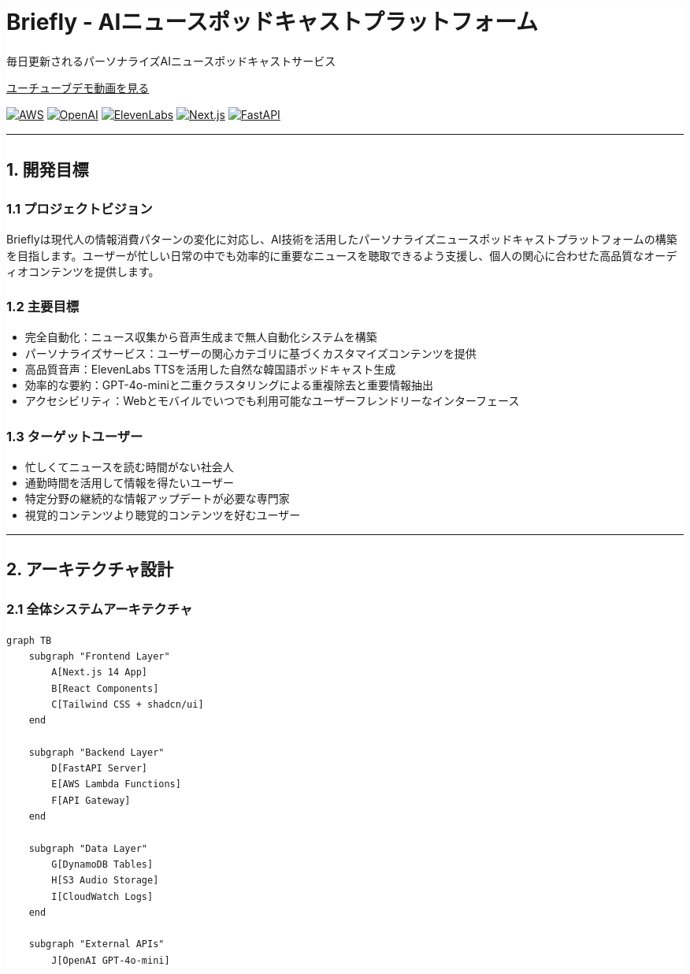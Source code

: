 # Briefly - AIニュースポッドキャストプラットフォーム

毎日更新されるパーソナライズAIニュースポッドキャストサービス

[ユーチューブデモ動画を見る](https://youtu.be/fDMx_1knq70)

[![AWS](https://img.shields.io/badge/AWS-Lambda%20%7C%20DynamoDB%20%7C%20S3-orange)](https://aws.amazon.com/)
[![OpenAI](https://img.shields.io/badge/OpenAI-GPT--4o--mini-green)](https://openai.com/)
[![ElevenLabs](https://img.shields.io/badge/ElevenLabs-TTS-blue)](https://elevenlabs.io/)
[![Next.js](https://img.shields.io/badge/Next.js-14-black)](https://nextjs.org/)
[![FastAPI](https://img.shields.io/badge/FastAPI-Python-red)](https://fastapi.tiangolo.com/)

---

## 1. 開発目標

### 1.1 プロジェクトビジョン
Brieflyは現代人の情報消費パターンの変化に対応し、AI技術を活用したパーソナライズニュースポッドキャストプラットフォームの構築を目指します。ユーザーが忙しい日常の中でも効率的に重要なニュースを聴取できるよう支援し、個人の関心に合わせた高品質なオーディオコンテンツを提供します。

### 1.2 主要目標
- 完全自動化：ニュース収集から音声生成まで無人自動化システムを構築
- パーソナライズサービス：ユーザーの関心カテゴリに基づくカスタマイズコンテンツを提供
- 高品質音声：ElevenLabs TTSを活用した自然な韓国語ポッドキャスト生成
- 効率的な要約：GPT-4o-miniと二重クラスタリングによる重複除去と重要情報抽出
- アクセシビリティ：Webとモバイルでいつでも利用可能なユーザーフレンドリーなインターフェース

### 1.3 ターゲットユーザー
- 忙しくてニュースを読む時間がない社会人
- 通勤時間を活用して情報を得たいユーザー
- 特定分野の継続的な情報アップデートが必要な専門家
- 視覚的コンテンツより聴覚的コンテンツを好むユーザー

---

## 2. アーキテクチャ設計

### 2.1 全体システムアーキテクチャ

```mermaid
graph TB
    subgraph "Frontend Layer"
        A[Next.js 14 App]
        B[React Components]
        C[Tailwind CSS + shadcn/ui]
    end
    
    subgraph "Backend Layer"
        D[FastAPI Server]
        E[AWS Lambda Functions]
        F[API Gateway]
    end
    
    subgraph "Data Layer"
        G[DynamoDB Tables]
        H[S3 Audio Storage]
        I[CloudWatch Logs]
    end
    
    subgraph "External APIs"
        J[OpenAI GPT-4o-mini]
```